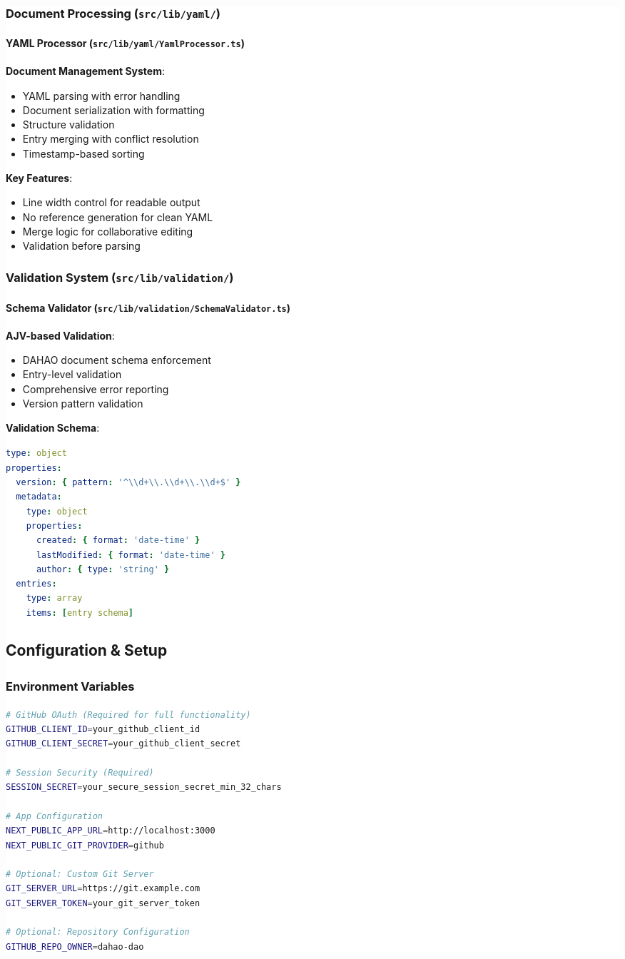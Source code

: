 ### Document Processing (`src/lib/yaml/`)

#### YAML Processor (`src/lib/yaml/YamlProcessor.ts`)
**Document Management System**:
- YAML parsing with error handling
- Document serialization with formatting
- Structure validation
- Entry merging with conflict resolution
- Timestamp-based sorting

**Key Features**:
- Line width control for readable output
- No reference generation for clean YAML
- Merge logic for collaborative editing
- Validation before parsing

### Validation System (`src/lib/validation/`)

#### Schema Validator (`src/lib/validation/SchemaValidator.ts`)
**AJV-based Validation**:
- DAHAO document schema enforcement
- Entry-level validation
- Comprehensive error reporting
- Version pattern validation

**Validation Schema**:
```yaml
type: object
properties:
  version: { pattern: '^\\d+\\.\\d+\\.\\d+$' }
  metadata: 
    type: object
    properties:
      created: { format: 'date-time' }
      lastModified: { format: 'date-time' }
      author: { type: 'string' }
  entries:
    type: array
    items: [entry schema]
```

## Configuration & Setup

### Environment Variables
```bash
# GitHub OAuth (Required for full functionality)
GITHUB_CLIENT_ID=your_github_client_id
GITHUB_CLIENT_SECRET=your_github_client_secret

# Session Security (Required)
SESSION_SECRET=your_secure_session_secret_min_32_chars

# App Configuration
NEXT_PUBLIC_APP_URL=http://localhost:3000
NEXT_PUBLIC_GIT_PROVIDER=github

# Optional: Custom Git Server
GIT_SERVER_URL=https://git.example.com
GIT_SERVER_TOKEN=your_git_server_token

# Optional: Repository Configuration
GITHUB_REPO_OWNER=dahao-dao
```